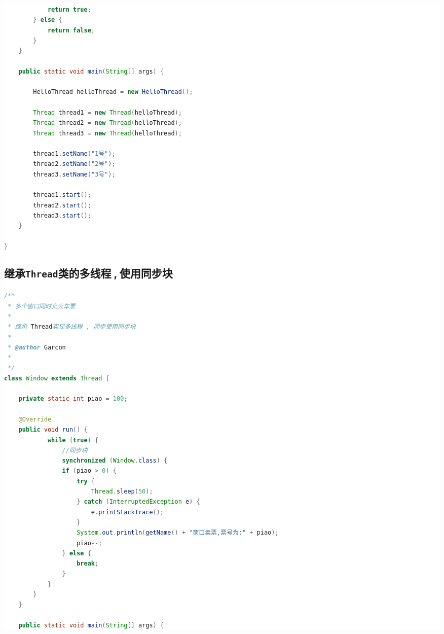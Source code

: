 ```java
            return true;
        } else {
            return false;
        }
    }

    public static void main(String[] args) {

        HelloThread helloThread = new HelloThread();

        Thread thread1 = new Thread(helloThread);
        Thread thread2 = new Thread(helloThread);
        Thread thread3 = new Thread(helloThread);

        thread1.setName("1号");
        thread2.setName("2号");
        thread3.setName("3号");

        thread1.start();
        thread2.start();
        thread3.start();
    }

}
```


##  继承`Thread`类的多线程 , 使用同步块


```java
/**
 * 多个窗口同时卖火车票
 * 
 * 继承 Thread实现多线程 , 同步使用同步块
 * 
 * @author Garcon
 *
 */
class Window extends Thread {

	private static int piao = 100;
	
	@Override
	public void run() {
			while (true) {
				//同步块
				synchronized (Window.class) {
				if (piao > 0) {
					try {
						Thread.sleep(50);
					} catch (InterruptedException e) {
						e.printStackTrace();
					}
					System.out.println(getName() + "窗口卖票,票号为:" + piao);
					piao--;
				} else {
					break;
				}
			}
		}
	}

	public static void main(String[] args) {
```